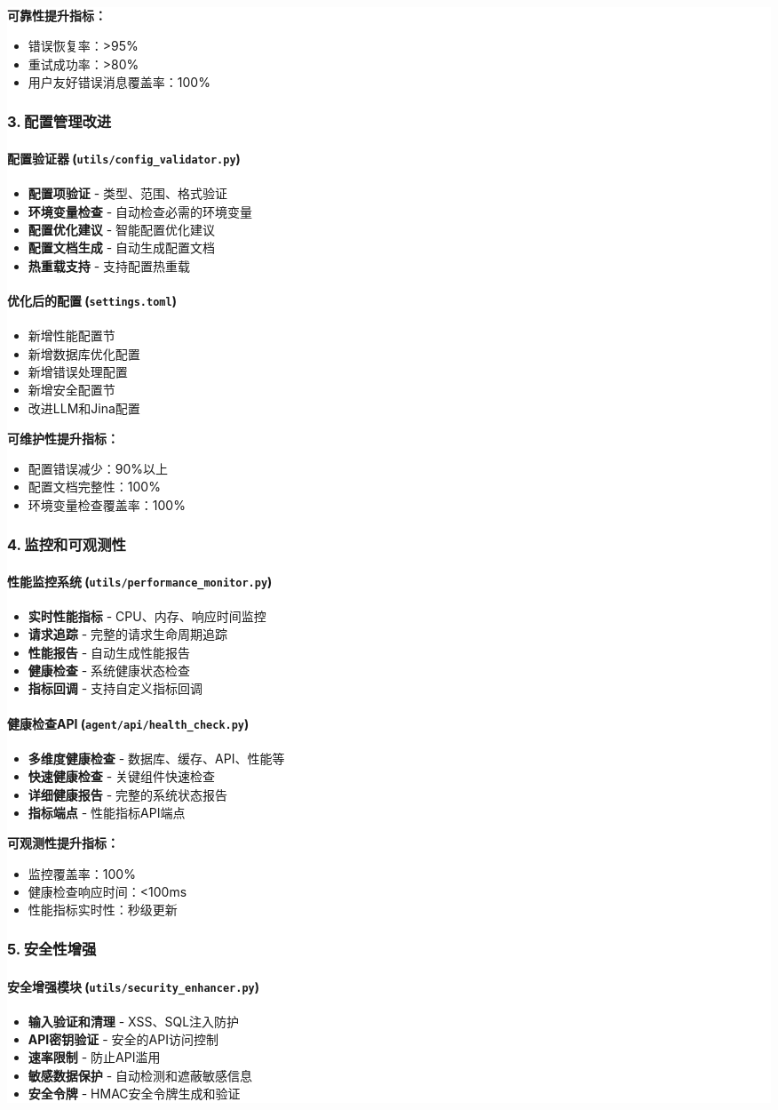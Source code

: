 **可靠性提升指标：**
- 错误恢复率：>95%
- 重试成功率：>80%
- 用户友好错误消息覆盖率：100%

### 3. 配置管理改进

#### 配置验证器 (`utils/config_validator.py`)
- **配置项验证** - 类型、范围、格式验证
- **环境变量检查** - 自动检查必需的环境变量
- **配置优化建议** - 智能配置优化建议
- **配置文档生成** - 自动生成配置文档
- **热重载支持** - 支持配置热重载

#### 优化后的配置 (`settings.toml`)
- 新增性能配置节
- 新增数据库优化配置
- 新增错误处理配置
- 新增安全配置节
- 改进LLM和Jina配置

**可维护性提升指标：**
- 配置错误减少：90%以上
- 配置文档完整性：100%
- 环境变量检查覆盖率：100%

### 4. 监控和可观测性

#### 性能监控系统 (`utils/performance_monitor.py`)
- **实时性能指标** - CPU、内存、响应时间监控
- **请求追踪** - 完整的请求生命周期追踪
- **性能报告** - 自动生成性能报告
- **健康检查** - 系统健康状态检查
- **指标回调** - 支持自定义指标回调

#### 健康检查API (`agent/api/health_check.py`)
- **多维度健康检查** - 数据库、缓存、API、性能等
- **快速健康检查** - 关键组件快速检查
- **详细健康报告** - 完整的系统状态报告
- **指标端点** - 性能指标API端点

**可观测性提升指标：**
- 监控覆盖率：100%
- 健康检查响应时间：<100ms
- 性能指标实时性：秒级更新

### 5. 安全性增强

#### 安全增强模块 (`utils/security_enhancer.py`)
- **输入验证和清理** - XSS、SQL注入防护
- **API密钥验证** - 安全的API访问控制
- **速率限制** - 防止API滥用
- **敏感数据保护** - 自动检测和遮蔽敏感信息
- **安全令牌** - HMAC安全令牌生成和验证
